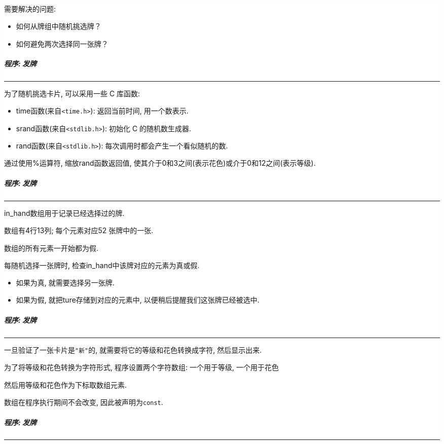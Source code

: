 需要解决的问题: 

- 如何从牌组中随机挑选牌？

- 如何避免两次选择同一张牌？





##### 程序: 发牌

---

为了随机挑选卡片, 可以采用一些 C 库函数: 

- time函数(来自`<time.h>`): 返回当前时间, 用一个数表示. 

- srand函数(来自`<stdlib.h>`): 初始化 C 的随机数生成器. 

- rand函数(来自`<stdlib.h>`): 每次调用时都会产生一个看似随机的数. 

通过使用%运算符, 缩放rand函数返回值, 使其介于0和3之间(表示花色)或介于0和12之间(表示等级). 





##### 程序: 发牌

---

in_hand数组用于记录已经选择过的牌. 

数组有4行13列; 每个元素对应52 张牌中的一张. 

数组的所有元素一开始都为假. 

每随机选择一张牌时, 检查in_hand中该牌对应的元素为真或假. 

- 如果为真, 就需要选择另一张牌. 

- 如果为假, 就把ture存储到对应的元素中, 以便稍后提醒我们这张牌已经被选中. 





##### 程序: 发牌

---

一旦验证了一张卡片是`"新"`的, 就需要将它的等级和花色转换成字符, 然后显示出来. 

为了将等级和花色转换为字符形式, 程序设置两个字符数组: 一个用于等级, 一个用于花色

然后用等级和花色作为下标取数组元素. 

数组在程序执行期间不会改变, 因此被声明为`const`. 





##### 程序: 发牌

---
